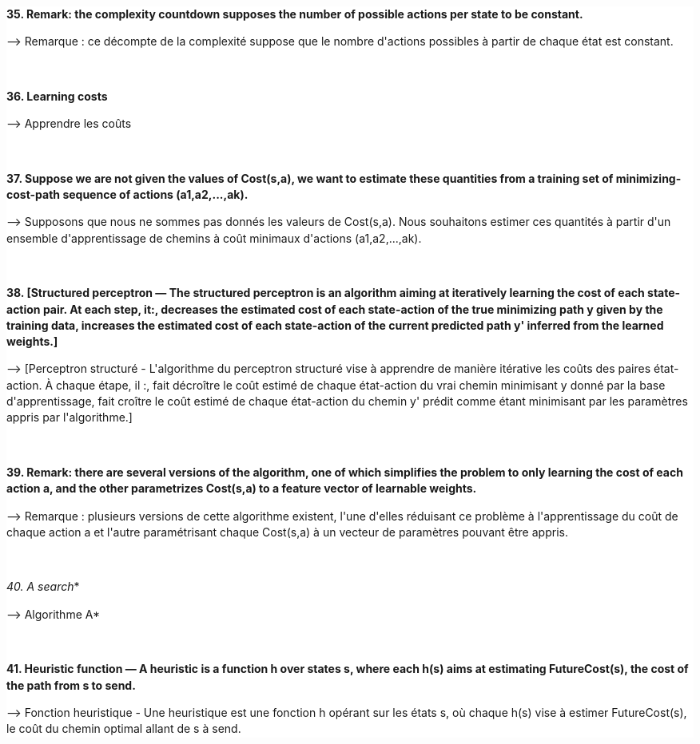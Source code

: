 
**35. Remark: the complexity countdown supposes the number of possible actions per state to be constant.**

&#10230; Remarque : ce décompte de la complexité suppose que le nombre d'actions possibles à partir de chaque état est constant.

<br>


**36. Learning costs**

&#10230; Apprendre les coûts

<br>


**37. Suppose we are not given the values of Cost(s,a), we want to estimate these quantities from a training set of minimizing-cost-path sequence of actions (a1,a2,...,ak).**

&#10230; Supposons que nous ne sommes pas donnés les valeurs de Cost(s,a). Nous souhaitons estimer ces quantités à partir d'un ensemble d'apprentissage de chemins à coût minimaux d'actions (a1,a2,...,ak).

<br>


**38. [Structured perceptron ― The structured perceptron is an algorithm aiming at iteratively learning the cost of each state-action pair. At each step, it:, decreases the estimated cost of each state-action of the true minimizing path y given by the training data, increases the estimated cost of each state-action of the current predicted path y' inferred from the learned weights.]**

&#10230; [Perceptron structuré - L'algorithme du perceptron structuré vise à apprendre de manière itérative les coûts des paires état-action. À chaque étape, il :, fait décroître le coût estimé de chaque état-action du vrai chemin minimisant y donné par la base d'apprentissage, fait croître le coût estimé de chaque état-action du chemin y' prédit comme étant minimisant par les paramètres appris par l'algorithme.]

<br>


**39. Remark: there are several versions of the algorithm, one of which simplifies the problem to only learning the cost of each action a, and the other parametrizes Cost(s,a) to a feature vector of learnable weights.**

&#10230; Remarque : plusieurs versions de cette algorithme existent, l'une d'elles réduisant ce problème à l'apprentissage du coût de chaque action a et l'autre paramétrisant chaque Cost(s,a) à un vecteur de paramètres pouvant être appris.

<br>


**40. A* search**

&#10230; Algorithme A*

<br>


**41. Heuristic function ― A heuristic is a function h over states s, where each h(s) aims at estimating FutureCost(s), the cost of the path from s to send.**

&#10230; Fonction heuristique - Une heuristique est une fonction h opérant sur les états s, où chaque h(s) vise à estimer FutureCost(s), le coût du chemin optimal allant de s à send.
